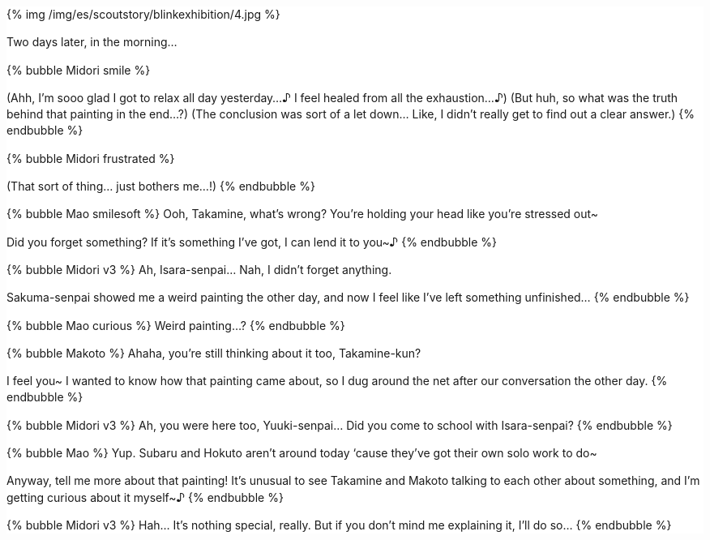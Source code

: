 {% img /img/es/scoutstory/blinkexhibition/4.jpg %}

<div class="msr-narration">
    <p>Two days later, in the morning…</p>
</div>

{% bubble Midori smile %}
<th>(Ahh, I’m sooo glad I got to relax all day yesterday…♪ I feel healed from all the exhaustion…♪)</th>

<th>(But huh, so what was the truth behind that painting in the end…?)</th>

<th>(The conclusion was sort of a let down… Like, I didn’t really get to find out a clear answer.)</th>
{% endbubble %}

{% bubble Midori frustrated %}
<th>(That sort of thing… just bothers me…!)</th>
{% endbubble %}

{% bubble Mao smilesoft %}
Ooh, Takamine, what’s wrong? You’re holding your head like you’re stressed out~

Did you forget something? If it’s something I’ve got, I can lend it to you~♪
{% endbubble %}

{% bubble Midori v3 %}
Ah, Isara-senpai… Nah, I didn’t forget anything.

Sakuma-senpai showed me a weird painting the other day, and now I feel like I’ve left something unfinished…
{% endbubble %}

{% bubble Mao curious %}
Weird painting…?
{% endbubble %}

{% bubble Makoto %}
Ahaha, you’re still thinking about it too, Takamine-kun?

I feel you~ I wanted to know how that painting came about, so I dug around the net after our conversation the other day.
{% endbubble %}

{% bubble Midori v3 %}
Ah, you were here too, Yuuki-senpai… Did you come to school with Isara-senpai?
{% endbubble %}

{% bubble Mao %}
Yup. Subaru and Hokuto aren’t around today ‘cause they’ve got their own solo work to do~

Anyway, tell me more about that painting! It’s unusual to see Takamine and Makoto talking to each other about something, and I’m getting curious about it myself~♪
{% endbubble %}

{% bubble Midori v3 %}
Hah… It’s nothing special, really. But if you don’t mind me explaining it, I’ll do so…
{% endbubble %}
